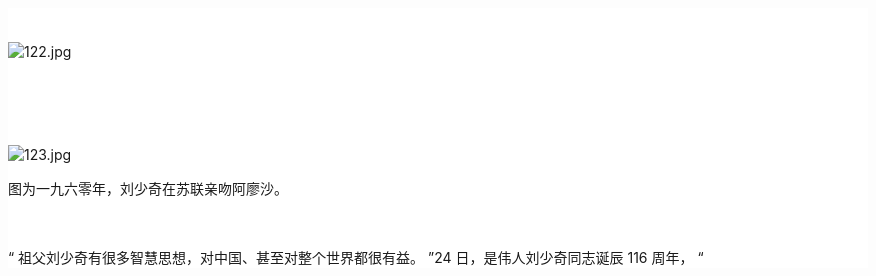  <span class="s1">
  </span>
  <br/>
 </p>
 <p class="p3">
  <span class="s1">
  </span>
 </p>
 <img alt="122.jpg" border="0" height="407" src="/medias/contents/5243/122.jpg" width="280"/>
 <p class="p3">
  <span class="s1">
  </span>
 </p>
 <p class="p2">
  <span class="s1">
   <br/>
  </span>
 </p>
 <p class="p2">
  <span class="s1">
   <br/>
  </span>
 </p>
 <p class="p2">
  <span class="s1">
   <img alt="123.jpg" border="0" height="457" src="/medias/contents/5243/123.jpg" width="292"/>
   <br/>
  </span>
 </p>
 <p class="p2">
  <span class="s1">
   图为一九六零年，刘少奇在苏联亲吻阿廖沙。
  </span>
 </p>
 <p class="p1">
  <span class="s1">
  </span>
  <br/>
 </p>
 <p class="p2">
  <span class="s2">
   “
  </span>
  <span class="s1">
   祖父刘少奇有很多智慧思想，对中国、甚至对整个世界都很有益。
  </span>
  <span class="s2">
   ”24
  </span>
  <span class="s1">
   日，是伟人刘少奇同志诞辰
  </span>
  <span class="s2">
   116
  </span>
  <span class="s1">
   周年，
  </span>
  <span class="s2">
   “
  </span>
  <span class="s1">